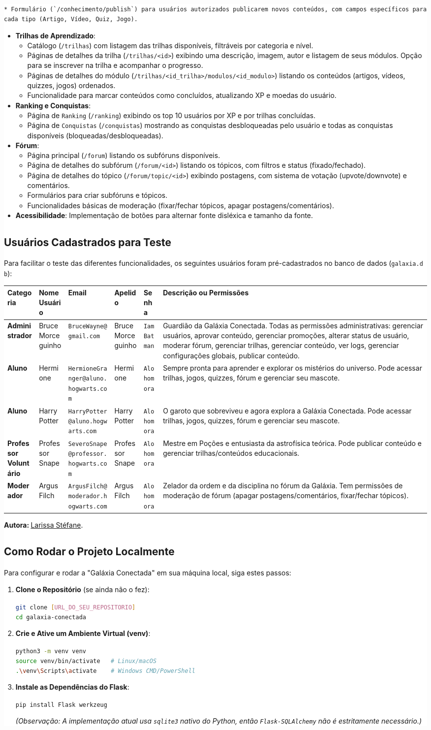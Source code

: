     * Formulário (`/conhecimento/publish`) para usuários autorizados publicarem novos conteúdos, com campos específicos para cada tipo (Artigo, Vídeo, Quiz, Jogo).
* **Trilhas de Aprendizado**:
    * Catálogo (`/trilhas`) com listagem das trilhas disponíveis, filtráveis por categoria e nível.
    * Páginas de detalhes da trilha (`/trilhas/<id>`) exibindo uma descrição, imagem, autor e listagem de seus módulos. Opção para se inscrever na trilha e acompanhar o progresso.
    * Páginas de detalhes do módulo (`/trilhas/<id_trilha>/modulos/<id_modulo>`) listando os conteúdos (artigos, vídeos, quizzes, jogos) ordenados.
    * Funcionalidade para marcar conteúdos como concluídos, atualizando XP e moedas do usuário.
* **Ranking e Conquistas**:
    * Página de `Ranking` (`/ranking`) exibindo os top 10 usuários por XP e por trilhas concluídas.
    * Página de `Conquistas` (`/conquistas`) mostrando as conquistas desbloqueadas pelo usuário e todas as conquistas disponíveis (bloqueadas/desbloqueadas).
* **Fórum**:
    * Página principal (`/forum`) listando os subfóruns disponíveis.
    * Página de detalhes do subfórum (`/forum/<id>`) listando os tópicos, com filtros e status (fixado/fechado).
    * Página de detalhes do tópico (`/forum/topic/<id>`) exibindo postagens, com sistema de votação (upvote/downvote) e comentários.
    * Formulários para criar subfóruns e tópicos.
    * Funcionalidades básicas de moderação (fixar/fechar tópicos, apagar postagens/comentários).
* **Acessibilidade**: Implementação de botões para alternar fonte disléxica e tamanho da fonte.


## Usuários Cadastrados para Teste

Para facilitar o teste das diferentes funcionalidades, os seguintes usuários foram pré-cadastrados no banco de dados (`galaxia.db`):

| Categoria | Nome Usuário | Email | Apelido | Senha | Descrição ou Permissões |
| :-------------------- | :------------- | :---------------------------------- | :------------- | :--------- | :------------------------------------------------------------------------------------------------------------------------------------------------------------------------------------------------------------------------------------------------------------------------------------------------------------------- |
| **Administrador** | BruceMorceguinho | `BruceWayne@gmail.com` | BruceMorceguinho | `IamBatman` | Guardião da Galáxia Conectada. Todas as permissões administrativas: gerenciar usuários, aprovar conteúdo, gerenciar promoções, alterar status de usuário, moderar fórum, gerenciar trilhas, gerenciar conteúdo, ver logs, gerenciar configurações globais, publicar conteúdo. |
| **Aluno** | Hermione | `HermioneGranger@aluno.hogwarts.com` | Hermione | `Alohomora` | Sempre pronta para aprender e explorar os mistérios do universo. Pode acessar trilhas, jogos, quizzes, fórum e gerenciar seu mascote. |
| **Aluno** | Harry Potter | `HarryPotter@aluno.hogwarts.com` | Harry Potter | `Alohomora` | O garoto que sobreviveu e agora explora a Galáxia Conectada. Pode acessar trilhas, jogos, quizzes, fórum e gerenciar seu mascote. |
| **Professor Voluntário** | Professor Snape | `SeveroSnape@professor.hogwarts.com` | Professor Snape | `Alohomora` | Mestre em Poções e entusiasta da astrofísica teórica. Pode publicar conteúdo e gerenciar trilhas/conteúdos educacionais. |
| **Moderador** | Argus Filch | `ArgusFilch@moderador.hogwarts.com` | Argus Filch | `Alohomora` | Zelador da ordem e da disciplina no fórum da Galáxia. Tem permissões de moderação de fórum (apagar postagens/comentários, fixar/fechar tópicos). |

<b> Autora: </b> <a href="https://github.com/SkywalkerSupreme">Larissa Stéfane</a>.

## Como Rodar o Projeto Localmente

Para configurar e rodar a "Galáxia Conectada" em sua máquina local, siga estes passos:

1.  **Clone o Repositório** (se ainda não o fez):
    ```bash
    git clone [URL_DO_SEU_REPOSITORIO]
    cd galaxia-conectada
    ```
2.  **Crie e Ative um Ambiente Virtual (venv)**:
    ```bash
    python3 -m venv venv
    source venv/bin/activate   # Linux/macOS
    .\venv\Scripts\activate    # Windows CMD/PowerShell
    ```
3.  **Instale as Dependências do Flask**:
    ```bash
    pip install Flask werkzeug
    ```
    *(Observação: A implementação atual usa `sqlite3` nativo do Python, então `Flask-SQLAlchemy` não é estritamente necessário.)*
